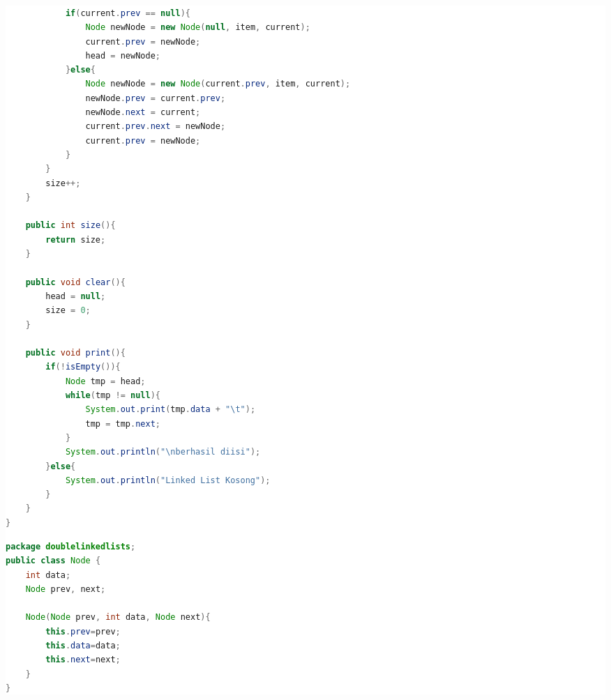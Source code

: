 ```java
            if(current.prev == null){
                Node newNode = new Node(null, item, current);
                current.prev = newNode;
                head = newNode;
            }else{
                Node newNode = new Node(current.prev, item, current);
                newNode.prev = current.prev;
                newNode.next = current;
                current.prev.next = newNode;
                current.prev = newNode;
            }
        }
        size++;
    }

    public int size(){
        return size;
    }

    public void clear(){
        head = null;
        size = 0;
    }

    public void print(){
        if(!isEmpty()){
            Node tmp = head;
            while(tmp != null){
                System.out.print(tmp.data + "\t");
                tmp = tmp.next;
            }
            System.out.println("\nberhasil diisi");
        }else{
            System.out.println("Linked List Kosong");
        }
    }
}

```

```java
package doublelinkedlists;
public class Node {
    int data;
    Node prev, next;

    Node(Node prev, int data, Node next){
        this.prev=prev;
        this.data=data;
        this.next=next;
    }
}
```

